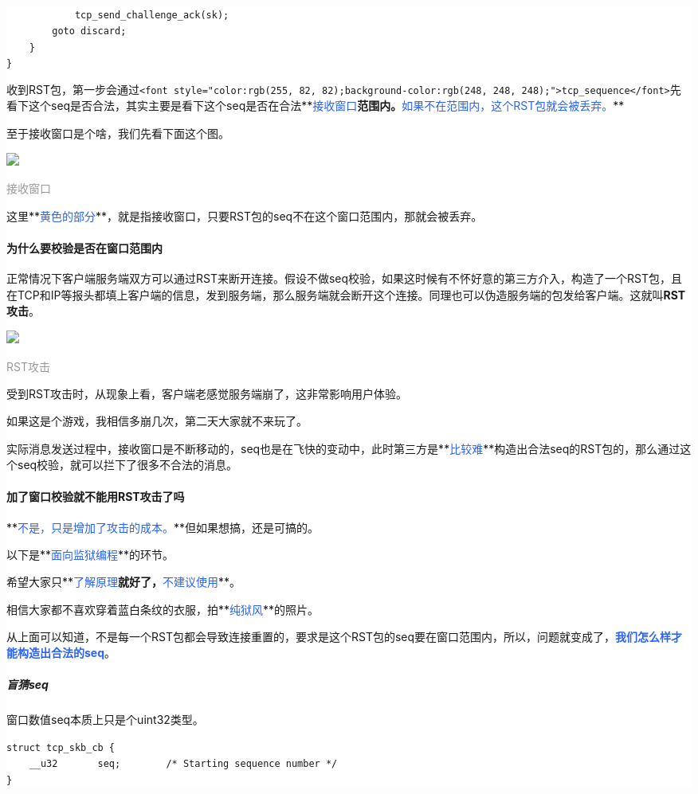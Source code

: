```plain
            tcp_send_challenge_ack(sk);
        goto discard;
    }
}
```

收到RST包，第一步会通过`<font style="color:rgb(255, 82, 82);background-color:rgb(248, 248, 248);">tcp_sequence</font>`先看下这个seq是否合法，其实主要是看下这个seq是否在合法**<font style="color:rgb(41, 98, 255);">接收窗口</font>**范围内。**<font style="color:rgb(41, 98, 255);">如果不在范围内，这个RST包就会被丢弃。</font>**

至于接收窗口是个啥，我们先看下面这个图。

![](/images/58ba7a693d71389b5b46e8565d0316ae.png)

<font style="color:rgb(153, 153, 153);">接收窗口</font>

这里**<font style="color:rgb(41, 98, 255);">黄色的部分</font>**，就是指接收窗口，只要RST包的seq不在这个窗口范围内，那就会被丢弃。

  


#### 为什么要校验是否在窗口范围内
正常情况下客户端服务端双方可以通过RST来断开连接。假设不做seq校验，如果这时候有不怀好意的第三方介入，构造了一个RST包，且在TCP和IP等报头都填上客户端的信息，发到服务端，那么服务端就会断开这个连接。同理也可以伪造服务端的包发给客户端。这就叫**RST攻击**。

![](/images/8b727a72644d04326f275e83701590fc.png)

<font style="color:rgb(153, 153, 153);">RST攻击</font>

受到RST攻击时，从现象上看，客户端老感觉服务端崩了，这非常影响用户体验。

如果这是个游戏，我相信多崩几次，第二天大家就不来玩了。

实际消息发送过程中，接收窗口是不断移动的，seq也是在飞快的变动中，此时第三方是**<font style="color:rgb(41, 98, 255);">比较难</font>**构造出合法seq的RST包的，那么通过这个seq校验，就可以拦下了很多不合法的消息。

  


#### 加了窗口校验就不能用RST攻击了吗
**<font style="color:rgb(41, 98, 255);">不是，只是增加了攻击的成本。</font>**但如果想搞，还是可搞的。

以下是**<font style="color:rgb(41, 98, 255);">面向监狱编程</font>**的环节。

希望大家只**<font style="color:rgb(41, 98, 255);">了解原理</font>**就好了，**<font style="color:rgb(41, 98, 255);">不建议使用</font>**。

相信大家都不喜欢穿着蓝白条纹的衣服，拍**<font style="color:rgb(41, 98, 255);">纯狱风</font>**的照片。

从上面可以知道，不是每一个RST包都会导致连接重置的，要求是这个RST包的seq要在窗口范围内，所以，问题就变成了，**<font style="color:rgb(41, 98, 255);">我们怎么样才能构造出合法的seq</font>**。

  


##### 盲猜seq
窗口数值seq本质上只是个uint32类型。

```plain
struct tcp_skb_cb {
    __u32       seq;        /* Starting sequence number */
}
```

